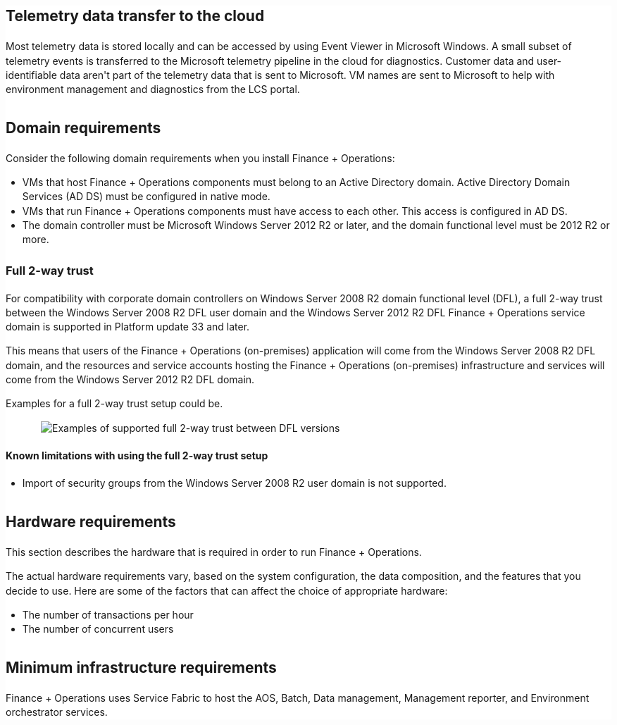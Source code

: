 ## Telemetry data transfer to the cloud

Most telemetry data is stored locally and can be accessed by using Event Viewer in Microsoft Windows. A small subset of telemetry events is transferred to the Microsoft telemetry pipeline in the cloud for diagnostics. Customer data and user-identifiable data aren't part of the telemetry data that is sent to Microsoft. VM names are sent to Microsoft to help with environment management and diagnostics from the LCS portal.

## Domain requirements

Consider the following domain requirements when you install Finance + Operations:

- VMs that host Finance + Operations components must belong to an Active Directory domain. Active Directory Domain Services (AD DS) must be configured in native mode.
- VMs that run Finance + Operations components must have access to each other. This access is configured in AD DS.
- The domain controller must be Microsoft Windows Server 2012 R2 or later, and the domain functional level must be 2012 R2 or more.

### Full 2-way trust

For compatibility with corporate domain controllers on Windows Server 2008 R2 domain functional level (DFL), a full 2-way trust between the Windows Server 2008 R2 DFL user domain and the Windows Server 2012 R2 DFL Finance + Operations service domain is supported in Platform update 33 and later.

This means that users of the Finance + Operations (on-premises) application will come from the Windows Server 2008 R2 DFL domain, and the resources and service accounts hosting the Finance + Operations (on-premises) infrastructure and services will come from the Windows Server 2012 R2 DFL domain.

Examples for a full 2-way trust setup could be.

<img src="../../fin-ops/get-started/media/2WayTrust.png" width="700" hspace="50" alt="Examples of supported full 2-way trust between DFL versions"/>

#### Known limitations with using the full 2-way trust setup

* Import of security groups from the Windows Server 2008 R2 user domain is not supported.

## Hardware requirements

This section describes the hardware that is required in order to run Finance + Operations.

The actual hardware requirements vary, based on the system configuration, the data composition, and the features that you decide to use. Here are some of the factors that can affect the choice of appropriate hardware:

- The number of transactions per hour
- The number of concurrent users

## Minimum infrastructure requirements

Finance + Operations uses Service Fabric to host the AOS, Batch, Data management, Management reporter, and Environment orchestrator services.

